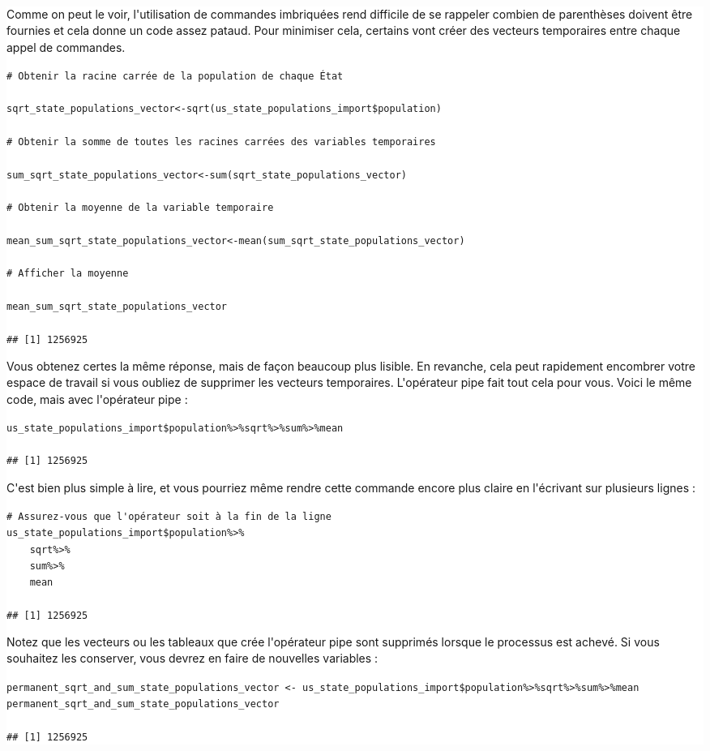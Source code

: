 Comme on peut le voir, l'utilisation de commandes imbriquées rend difficile de se rappeler combien de parenthèses doivent être fournies et cela donne un code assez pataud. Pour minimiser cela, certains vont créer des vecteurs temporaires entre chaque appel de commandes.

```
# Obtenir la racine carrée de la population de chaque État

sqrt_state_populations_vector<-sqrt(us_state_populations_import$population)

# Obtenir la somme de toutes les racines carrées des variables temporaires

sum_sqrt_state_populations_vector<-sum(sqrt_state_populations_vector)

# Obtenir la moyenne de la variable temporaire

mean_sum_sqrt_state_populations_vector<-mean(sum_sqrt_state_populations_vector)

# Afficher la moyenne

mean_sum_sqrt_state_populations_vector

## [1] 1256925
```

Vous obtenez certes la même réponse, mais de façon beaucoup plus lisible. En revanche, cela peut rapidement encombrer votre espace de travail si vous oubliez de supprimer les vecteurs temporaires. L'opérateur pipe fait tout cela pour vous. Voici le même code, mais avec l'opérateur pipe&nbsp;:

```
us_state_populations_import$population%>%sqrt%>%sum%>%mean

## [1] 1256925
```

C'est bien plus simple à lire, et vous pourriez même rendre cette commande encore plus claire en l'écrivant sur plusieurs lignes&nbsp;:

```
# Assurez-vous que l'opérateur soit à la fin de la ligne
us_state_populations_import$population%>%
    sqrt%>%
    sum%>%
    mean

## [1] 1256925
```

Notez que les vecteurs ou les tableaux que crée l'opérateur pipe sont supprimés lorsque le processus est achevé. Si vous souhaitez les conserver, vous devrez en faire de nouvelles variables&nbsp;:

```
permanent_sqrt_and_sum_state_populations_vector <- us_state_populations_import$population%>%sqrt%>%sum%>%mean
permanent_sqrt_and_sum_state_populations_vector

## [1] 1256925
```
